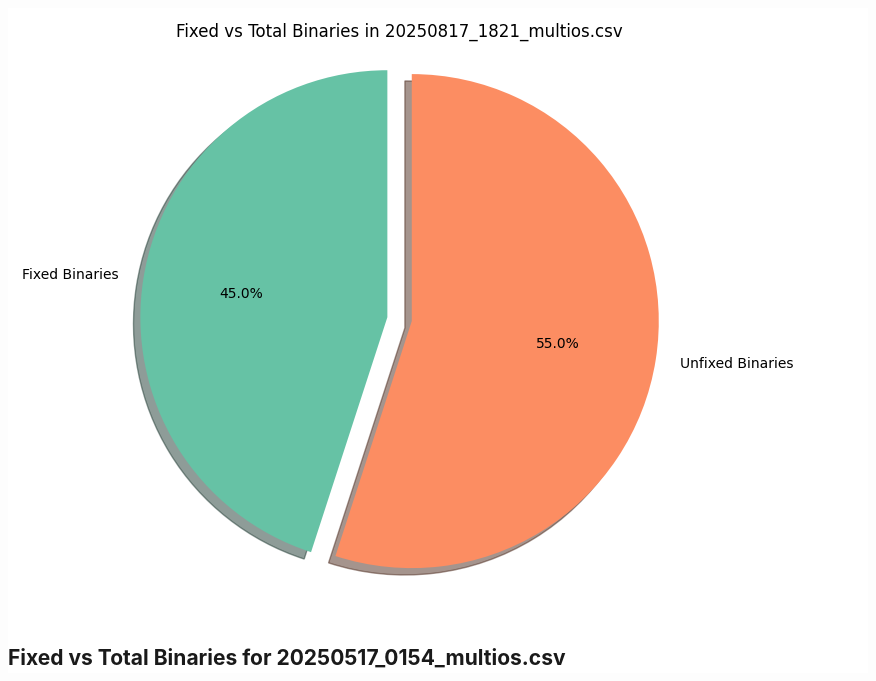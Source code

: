 ![Fixed vs Total Binaries](multios_pie_chart_20250817_1821_multios.png)


## Fixed vs Total Binaries for 20250517_0154_multios.csv
